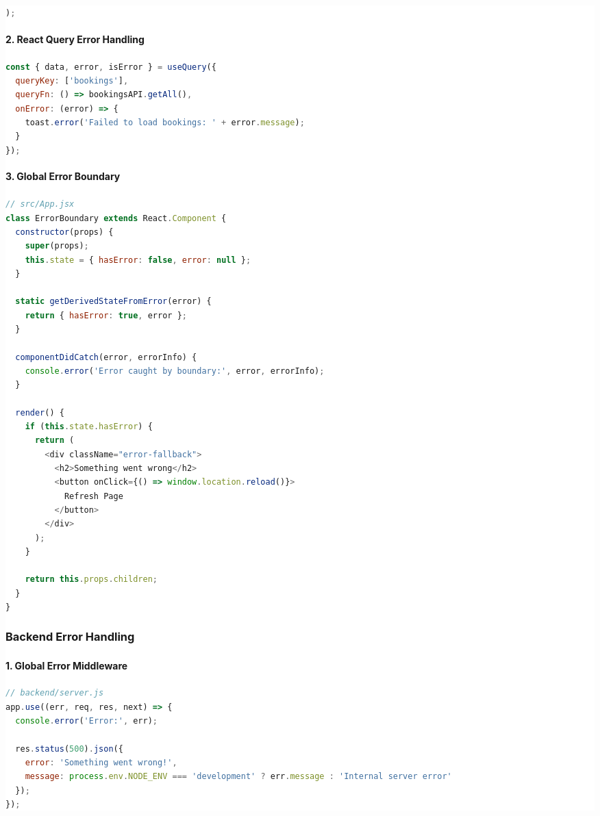 ```javascript
);
```

#### 2. React Query Error Handling
```javascript
const { data, error, isError } = useQuery({
  queryKey: ['bookings'],
  queryFn: () => bookingsAPI.getAll(),
  onError: (error) => {
    toast.error('Failed to load bookings: ' + error.message);
  }
});
```

#### 3. Global Error Boundary
```javascript
// src/App.jsx
class ErrorBoundary extends React.Component {
  constructor(props) {
    super(props);
    this.state = { hasError: false, error: null };
  }

  static getDerivedStateFromError(error) {
    return { hasError: true, error };
  }

  componentDidCatch(error, errorInfo) {
    console.error('Error caught by boundary:', error, errorInfo);
  }

  render() {
    if (this.state.hasError) {
      return (
        <div className="error-fallback">
          <h2>Something went wrong</h2>
          <button onClick={() => window.location.reload()}>
            Refresh Page
          </button>
        </div>
      );
    }

    return this.props.children;
  }
}
```

### Backend Error Handling

#### 1. Global Error Middleware
```javascript
// backend/server.js
app.use((err, req, res, next) => {
  console.error('Error:', err);
  
  res.status(500).json({ 
    error: 'Something went wrong!',
    message: process.env.NODE_ENV === 'development' ? err.message : 'Internal server error'
  });
});
```
